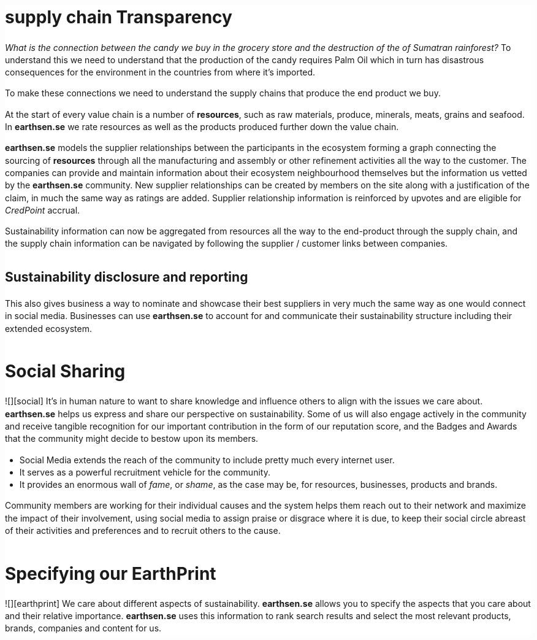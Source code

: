 # supply chain Transparency

*What is the connection between the candy we buy in the grocery store and the destruction of the of Sumatran rainforest?* To understand this we need to understand that the production of the candy requires Palm Oil which in turn has disastrous consequences for the environment in the countries from where it’s imported.

To make these connections we need to understand the supply chains that produce the end product we buy.

At the start of every value chain is a number of **resources**, such as raw materials, produce, minerals, meats, grains and seafood. In **earthsen.se** we rate resources as well as the products produced further down the value chain.

**earthsen.se** models the supplier relationships between the participants in the ecosystem forming a graph connecting the sourcing of **resources** through all the manufacturing and assembly or other refinement activities all the way to the customer. The companies can provide and maintain information about their ecosystem neighbourhood themselves but the information us vetted by the **earthsen.se** community. New supplier relationships can be created by members on the site along with a justification of the claim, in much the same way as ratings are added. Supplier relationship information is reinforced by upvotes and are eligible for *CredPoint* accrual.

Sustainability information can now be aggregated from resources all the way to the end-product through the supply chain, and the supply chain information can be navigated by following the supplier / customer links between companies.

## Sustainability disclosure and reporting

This also gives business a way to nominate and showcase their best suppliers in very much the same way as one would connect in social media. Businesses can use **earthsen.se** to account for and communicate their sustainability structure including their extended ecosystem.

# Social Sharing
![][social]
It’s in human nature to want to share knowledge and influence others to align with the issues we care about. **earthsen.se** helps us express and share our perspective on sustainability. Some of us will also engage actively in the community and receive tangible recognition for our important contribution in the form of our reputation score, and the Badges and Awards that the community might decide to bestow upon its members.

- Social Media extends the reach of the community to include pretty much every internet user.
- It serves as a powerful recruitment vehicle for the community.
- It provides an enormous wall of *fame*, or *shame*, as the case may be, for resources, businesses, products and brands.

Community members are working for their individual causes and the system helps them reach out to their network and maximize the impact of their involvement, using social media to assign praise or disgrace where it is due, to keep their social circle abreast of their activities and preferences and to recruit others to the cause.

# Specifying our EarthPrint
![][earthprint]
We care about different aspects of sustainability. **earthsen.se** allows you to specify the aspects that you care about and their relative importance. **earthsen.se** uses this information to rank search results and select the most relevant products, brands, companies and content for us.
